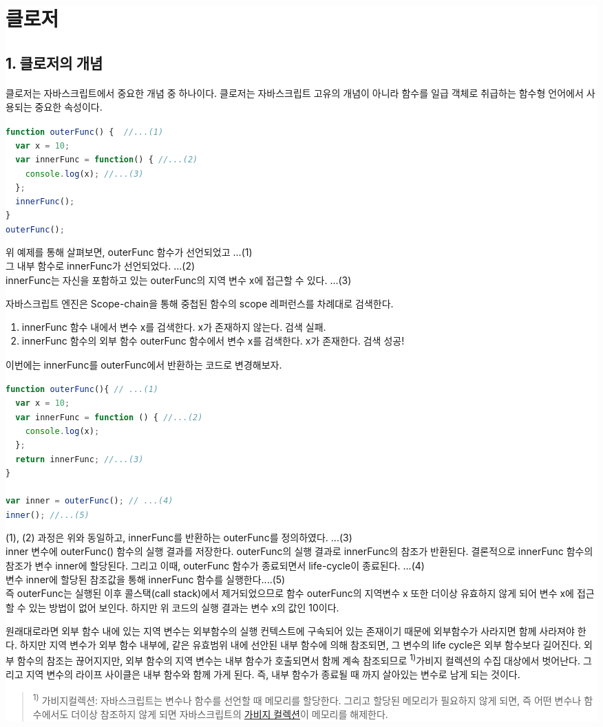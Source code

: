 # 클로저

## 1. 클로저의 개념

클로저는 자바스크립트에서 중요한 개념 중 하나이다. 클로저는 자바스크립트 고유의 개념이 아니라 함수를 일급 객체로 취급하는 함수형 언어에서 사용되는 중요한 속성이다.

```javascript
function outerFunc() {  //...(1)
  var x = 10; 
  var innerFunc = function() { //...(2)
    console.log(x); //...(3)
  };
  innerFunc();
}
outerFunc();
```

위 예제를 통해 살펴보면, outerFunc 함수가 선언되었고 ...(1)  
그 내부 함수로 innerFunc가 선언되었다. ...(2)  
innerFunc는 자신을 포함하고 있는 outerFunc의 지역 변수 x에 접근할 수 있다. ...(3)  

자바스크립트 엔진은 Scope-chain을 통해 중첩된 함수의 scope 레퍼런스를 차례대로 검색한다.  

1. innerFunc 함수 내에서 변수 x를 검색한다. x가 존재하지 않는다. 검색 실패.
2. innerFunc 함수의 외부 함수 outerFunc 함수에서 변수 x를 검색한다. x가 존재한다. 검색 성공!

이번에는 innerFunc를 outerFunc에서 반환하는 코드로 변경해보자.  

```javascript
function outerFunc(){ // ...(1)
  var x = 10;
  var innerFunc = function () { //...(2)
    console.log(x);
  };
  return innerFunc; //...(3)
}

var inner = outerFunc(); // ...(4)
inner(); //...(5)
```

(1), (2) 과정은 위와 동일하고, innerFunc를 반환하는 outerFunc를 정의하였다. ...(3)  
inner 변수에 outerFunc() 함수의 실행 결과를 저장한다. outerFunc의 실행 결과로 innerFunc의 참조가 반환된다. 결론적으로 innerFunc 함수의 참조가 변수 inner에 할당된다. 그리고 이때, outerFunc 함수가 종료되면서 life-cycle이 종료된다. ...(4)  
변수 inner에 할당된 참조값을 통해 innerFunc 함수를 실행한다....(5)  
즉 outerFunc는 실행된 이후 콜스택(call stack)에서 제거되었으므로 함수 outerFunc의 지역변수 x 또한 더이상 유효하지 않게 되어 변수 x에 접근할 수 있는 방법이 없어 보인다. 하지만 위 코드의 실행 결과는 변수 x의 값인 10이다. 

원래대로라면 외부 함수 내에 있는 지역 변수는 외부함수의 실행 컨텍스트에 구속되어 있는 존재이기 때문에 외부함수가 사라지면 함께 사라져야 한다. 하지만 지역 변수가 외부 함수 내부에, 같은 유효범위 내에 선안된 내부 함수에 의해 참조되면, 그 변수의 life cycle은 외부 함수보다 길어진다. 외부 함수의 참조는 끊어지지만, 외부 함수의 지역 변수는 내부 함수가 호출되면서 함께 계속 참조되므로 <sup>1)</sup>가비지 컬렉션의 수집 대상에서 벗어난다. 그리고 지역 변수의 라이프 사이클은 내부 함수와 함께 가게 된다. 즉, 내부 함수가 종료될 때 까지 살아있는 변수로 남게 되는 것이다.

> <sup>1)</sup> 가비지컬렉션: 자바스크립트는 변수나 함수를 선언할 때 메모리를 할당한다. 그리고 할당된 메모리가 필요하지 않게 되면, 즉 어떤 변수나 함수에서도 더이상 참조하지 않게 되면 자바스크립트의 [가비지 컬렉션](https://developer.mozilla.org/ko/docs/Web/JavaScript/Memory_Management)이 메모리를 해제한다.

